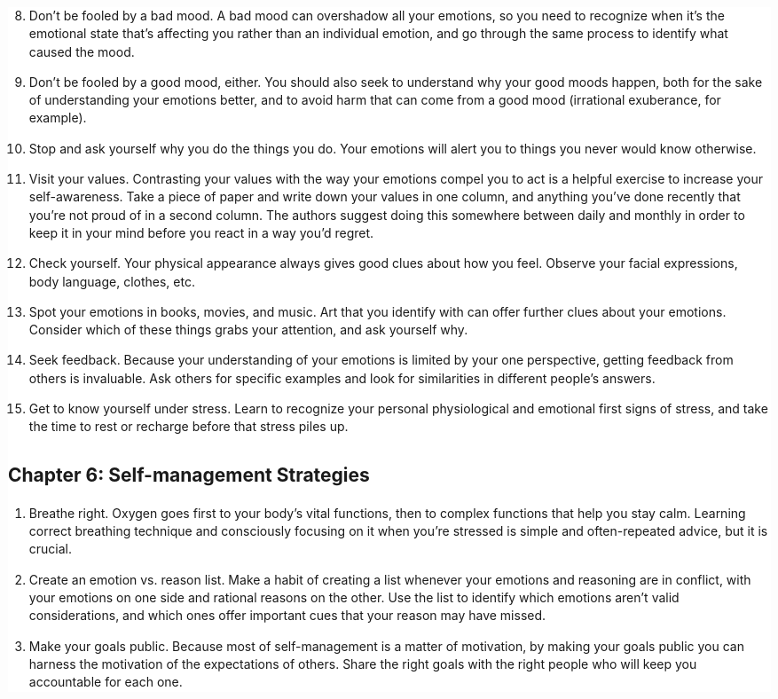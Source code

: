  

8. Don’t be fooled by a bad mood. A bad mood can overshadow all your emotions, so you need to recognize when it’s the emotional state that’s affecting you rather than an individual emotion, and go through the same process to identify what caused the mood.

 

9. Don’t be fooled by a good mood, either. You should also seek to understand why your good moods happen, both for the sake of understanding your emotions better, and to avoid harm that can come from a good mood (irrational exuberance, for example).

 

10. Stop and ask yourself why you do the things you do. Your emotions will alert you to things you never would know otherwise.

 

11. Visit your values. Contrasting your values with the way your emotions compel you to act is a helpful exercise to increase your self-awareness. Take a piece of paper and write down your values in one column, and anything you’ve done recently that you’re not proud of in a second column. The authors suggest doing this somewhere between daily and monthly in order to keep it in your mind before you react in a way you’d regret.

 

12. Check yourself. Your physical appearance always gives good clues about how you feel. Observe your facial expressions, body language, clothes, etc.

 

13. Spot your emotions in books, movies, and music. Art that you identify with can offer further clues about your emotions. Consider which of these things grabs your attention, and ask yourself why.

 

14. Seek feedback. Because your understanding of your emotions is limited by your one perspective, getting feedback from others is invaluable. Ask others for specific examples and look for similarities in different people’s answers.

 

15. Get to know yourself under stress. Learn to recognize your personal physiological and emotional first signs of stress, and take the time to rest or recharge before that stress piles up.

## Chapter 6: Self-management Strategies
1. Breathe right. Oxygen goes first to your body’s vital functions, then to complex functions that help you stay calm. Learning correct breathing technique and consciously focusing on it when you’re stressed is simple and often-repeated advice, but it is crucial.

 

2. Create an emotion vs. reason list. Make a habit of creating a list whenever your emotions and reasoning are in conflict, with your emotions on one side and rational reasons on the other. Use the list to identify which emotions aren’t valid considerations, and which ones offer important cues that your reason may have missed.

 

3. Make your goals public. Because most of self-management is a matter of motivation, by making your goals public you can harness the motivation of the expectations of others. Share the right goals with the right people who will keep you accountable for each one.
